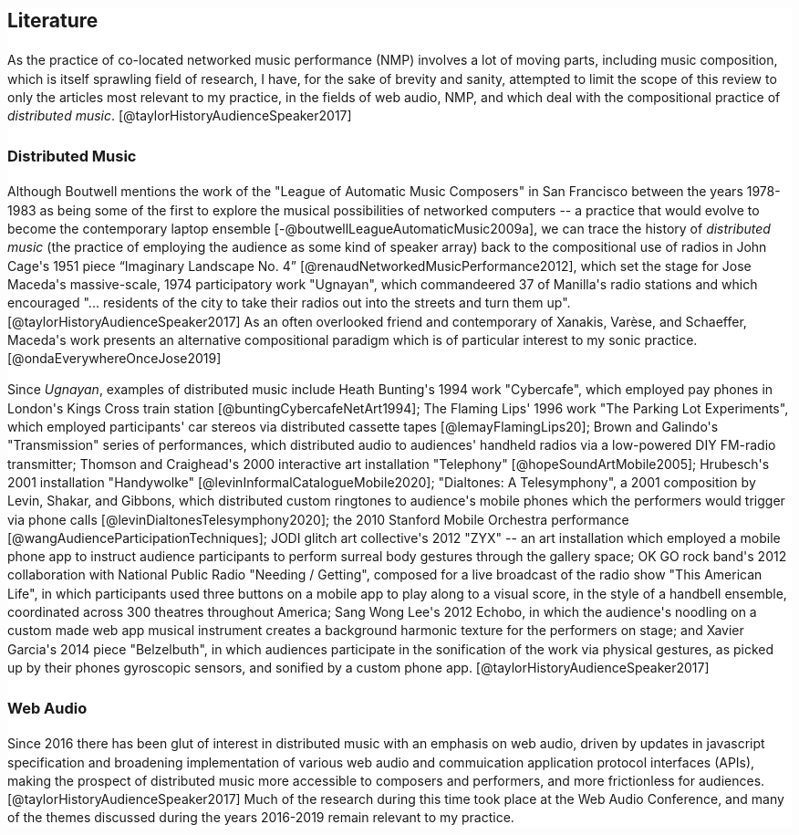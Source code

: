 
## Literature



As the practice of co-located networked music performance (NMP) involves a lot of moving parts, including music composition, which is itself sprawling field of research, I have, for the sake of brevity and sanity, attempted to limit the scope of this review to only the articles most relevant to my practice, in the fields of web audio, NMP, and which deal with the compositional practice of *distributed music*. [@taylorHistoryAudienceSpeaker2017]

### Distributed Music


Although Boutwell mentions the work of the "League of Automatic Music Composers" in San Francisco between the years 1978-1983 as being some of the first to explore the musical possibilities of networked computers -- a practice that would evolve to become the contemporary laptop ensemble [-@boutwellLeagueAutomaticMusic2009a], we can trace the history of *distributed music* (the practice of employing the audience as some kind of speaker array) back to the compositional use of radios in John Cage's 1951 piece “Imaginary Landscape No. 4” [@renaudNetworkedMusicPerformance2012], which set the stage for Jose Maceda's massive-scale, 1974 participatory work "Ugnayan", which commandeered 37 of Manilla's radio stations and which encouraged "... residents of the city to take their radios out into the streets and turn them up". [@taylorHistoryAudienceSpeaker2017] As an often overlooked friend and contemporary of Xanakis, Varèse, and Schaeffer, Maceda's work presents an alternative compositional paradigm which is of particular interest to my sonic practice. [@ondaEverywhereOnceJose2019]

Since *Ugnayan*, examples of distributed music include Heath Bunting's 1994 work "Cybercafe", which employed pay phones in London's Kings Cross train station [@buntingCybercafeNetArt1994]; The Flaming Lips' 1996 work "The Parking Lot Experiments", which employed participants' car stereos via distributed cassette tapes [@lemayFlamingLips20]; Brown and Galindo's "Transmission" series of performances, which distributed audio to audiences' handheld radios via a low-powered DIY FM-radio transmitter; Thomson and Craighead's 2000 interactive art installation "Telephony" [@hopeSoundArtMobile2005]; Hrubesch's 2001 installation "Handywolke" [@levinInformalCatalogueMobile2020]; "Dialtones: A Telesymphony", a 2001 composition by Levin, Shakar, and Gibbons, which distributed custom ringtones to audience's mobile phones which the performers would trigger via phone calls [@levinDialtonesTelesymphony2020]; the 2010 Stanford Mobile Orchestra performance [@wangAudienceParticipationTechniques]; JODI glitch art collective's 2012 "ZYX" -- an art installation which employed a mobile phone app to instruct audience participants to perform surreal body gestures through the gallery space; OK GO rock band's 2012 collaboration with National Public Radio "Needing / Getting", composed for a live broadcast of the radio show "This American Life", in which participants used three buttons on a mobile app to play along to a visual score, in the style of a handbell ensemble, coordinated across 300 theatres throughout America; Sang Wong Lee's 2012 Echobo, in which the audience's noodling on a custom made web app musical instrument creates a background harmonic texture for the performers on stage; and Xavier Garcia's 2014 piece "Belzelbuth", in which audiences participate in the sonification of the work via physical gestures, as picked up by their phones gyroscopic sensors, and sonified by a custom phone app. [@taylorHistoryAudienceSpeaker2017]

### Web Audio

Since 2016 there has been glut of interest in distributed music with an emphasis on web audio, driven by updates in javascript specification and broadening implementation of various web audio and commuication application protocol interfaces (APIs), making the prospect of distributed music more accessible to composers and performers, and more frictionless for audiences. [@taylorHistoryAudienceSpeaker2017]  Much of the research during this time took place at the Web Audio Conference, and many of the themes discussed during the years 2016-2019 remain relevant to my practice.
